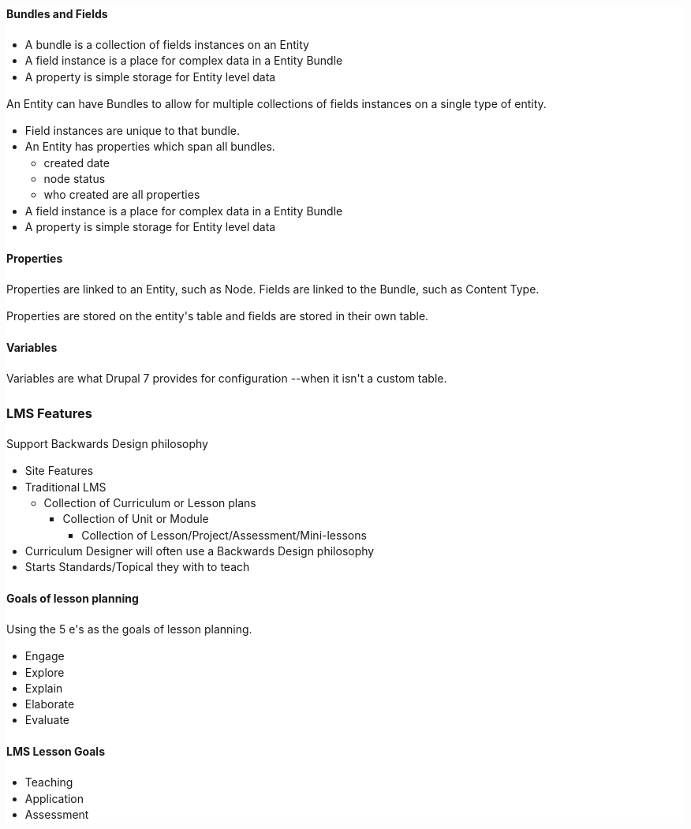 #### Bundles and Fields

-   A bundle is a collection of fields instances on an Entity
-   A field instance is a place for complex data in a Entity Bundle
-   A property is simple storage for Entity level data

An Entity can have Bundles to allow for multiple collections of
    fields instances on a single type of entity.
-   Field instances are unique to that bundle.
-   An Entity has properties which span all bundles.
    -   created date
    -   node status
    -   who created are all properties
-   A field instance is a place for complex data in a Entity Bundle
-   A property is simple storage for Entity level data

#### Properties

Properties are linked to an Entity, such as Node. Fields are linked to
the Bundle, such as Content Type.

Properties are stored on the entity's table and fields are stored in
their own table.

#### Variables

Variables are what Drupal 7 provides for configuration \--when it isn't
a custom table.

### LMS Features

Support Backwards Design philosophy

-   Site Features
-   Traditional LMS
    -   Collection of Curriculum or Lesson plans
        -   Collection of Unit or Module
            -   Collection of Lesson/Project/Assessment/Mini-lessons
-   Curriculum Designer will often use a Backwards Design philosophy
-   Starts Standards/Topical they with to teach

#### Goals of lesson planning

Using the 5 e's as the goals of lesson planning.

-   Engage
-   Explore
-   Explain
-   Elaborate
-   Evaluate

#### LMS Lesson Goals

-   Teaching
-   Application
-   Assessment
